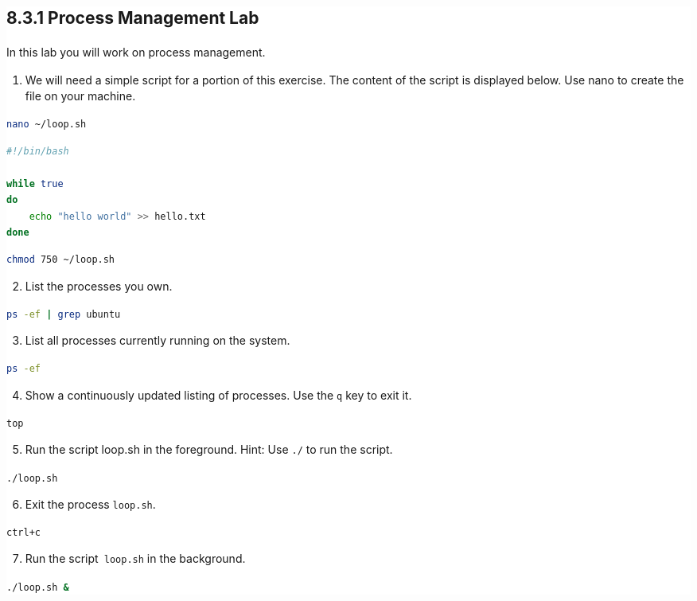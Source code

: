 
## 8.3.1 Process Management Lab

In this lab you will work on process management.

1. We will need a simple script for a portion of this exercise. The content of the script is displayed below. Use nano to create the file on your machine.

```bash
nano ~/loop.sh
```

```bash
#!/bin/bash

while true
do
    echo "hello world" >> hello.txt
done
```

```bash
chmod 750 ~/loop.sh
```

2. List the processes you own.

```bash
ps -ef | grep ubuntu
```

3. List all processes currently running on the system.

```bash
ps -ef
```

4. Show a continuously updated listing of processes. Use the `q` key to exit it.

```bash
top
```

5. Run the script loop.sh in the foreground.
Hint: Use `./` to run the script.

```bash
./loop.sh
```

6. Exit the process `loop.sh`.

```bash
ctrl+c
```

7. Run the script` loop.sh` in the background.

```bash
./loop.sh &
```
